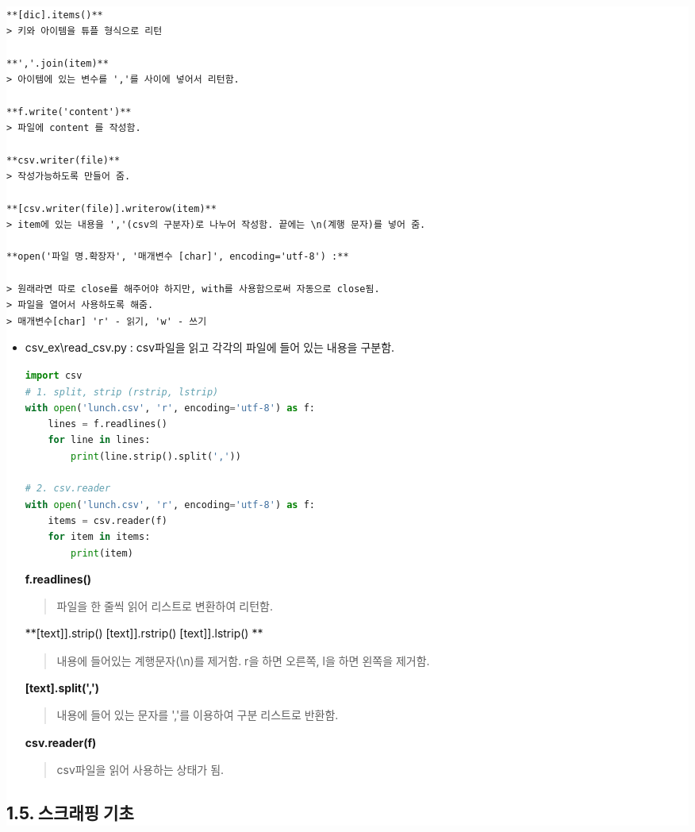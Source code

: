 	**[dic].items()**
	> 키와 아이템을 튜플 형식으로 리턴

	**','.join(item)**
	> 아이템에 있는 변수를 ','를 사이에 넣어서 리턴함.

	**f.write('content')**
	> 파일에 content 를 작성함.

	**csv.writer(file)**
	> 작성가능하도록 만들어 줌.

	**[csv.writer(file)].writerow(item)**
	> item에 있는 내용을 ','(csv의 구분자)로 나누어 작성함. 끝에는 \n(계행 문자)를 넣어 줌.

	**open('파일 명.확장자', '매개변수 [char]', encoding='utf-8') :**
	
	> 원래라면 따로 close를 해주어야 하지만, with를 사용함으로써 자동으로 close됨.
	> 파일을 열어서 사용하도록 해줌.
	> 매개변수[char] 'r' - 읽기, 'w' - 쓰기

- csv_ex\read_csv.py : csv파일을 읽고 각각의 파일에 들어 있는 내용을 구분함.
	```python
	import csv
	# 1. split, strip (rstrip, lstrip)
	with open('lunch.csv', 'r', encoding='utf-8') as f:
	    lines = f.readlines()
	    for line in lines:
	        print(line.strip().split(','))
	
	# 2. csv.reader
	with open('lunch.csv', 'r', encoding='utf-8') as f:
	    items = csv.reader(f)
	    for item in items:
	        print(item)
	```
	
	**f.readlines()**
	>파일을 한 줄씩 읽어 리스트로 변환하여 리턴함.

	**[text]].strip() [text]].rstrip() [text]].lstrip() **
	> 내용에 들어있는 계행문자(\n)를 제거함. r을 하면 오른쪽, l을 하면 왼쪽을 제거함.

	**[text].split(',')**
	
	> 내용에 들어 있는 문자를 ','를 이용하여 구분 리스트로 반환함.

	**csv.reader(f)**
	
	> csv파일을 읽어 사용하는 상태가 됨.



## 1.5. 스크래핑 기초
